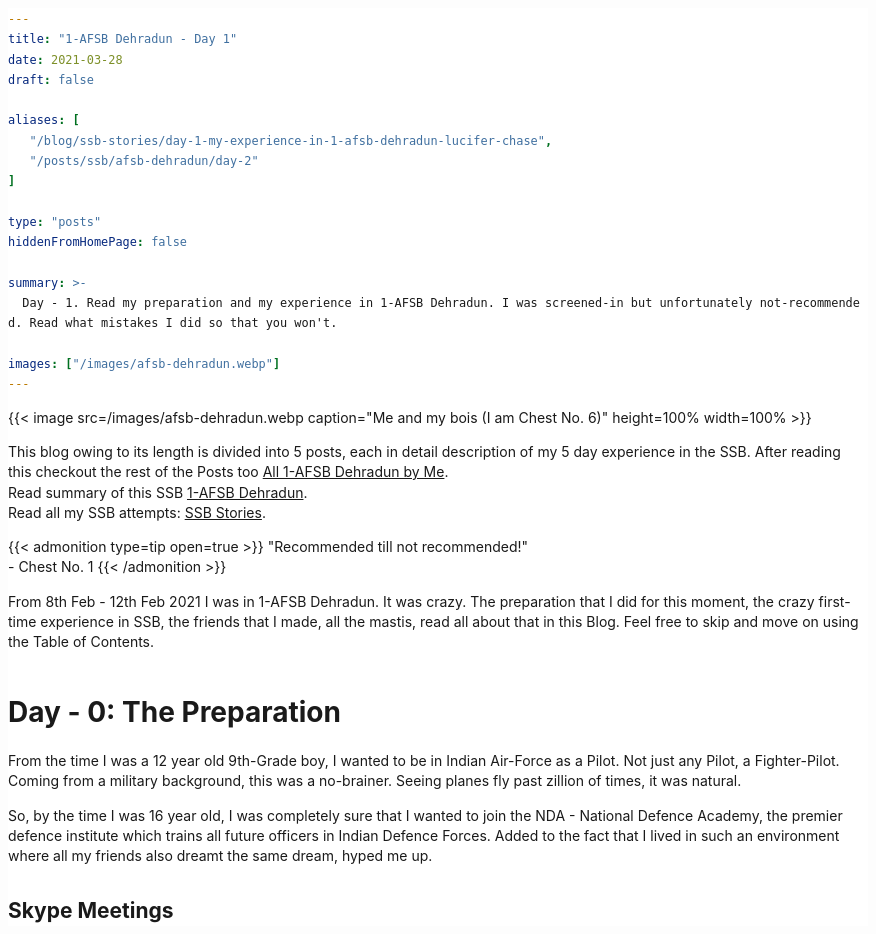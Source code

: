 ```yaml
---
title: "1-AFSB Dehradun - Day 1"
date: 2021-03-28
draft: false

aliases: [
   "/blog/ssb-stories/day-1-my-experience-in-1-afsb-dehradun-lucifer-chase",
   "/posts/ssb/afsb-dehradun/day-2"
]

type: "posts"
hiddenFromHomePage: false

summary: >-
  Day - 1. Read my preparation and my experience in 1-AFSB Dehradun. I was screened-in but unfortunately not-recommended. Read what mistakes I did so that you won't.

images: ["/images/afsb-dehradun.webp"]
---
```


{{< image src=/images/afsb-dehradun.webp caption="Me and my bois (I am Chest No. 6)" height=100% width=100% >}}

This blog owing to its length is divided into 5 posts, each in detail description of my 5 day experience in the SSB. After reading this checkout the rest of the Posts too [All 1-AFSB Dehradun by Me](/ssb/afsb-dehradun/all-days).\
Read summary of this SSB [1-AFSB Dehradun](/ssb/afsb-dehradun).\
Read all my SSB attempts: [SSB Stories](/categories/ssb-stories).

{{< admonition type=tip open=true >}}
"Recommended till not recommended!"\
\- Chest No. 1
{{< /admonition >}}

From 8th Feb - 12th Feb 2021 I was in 1-AFSB Dehradun. It was crazy. The preparation that I did for this moment, the crazy first-time experience in SSB, the friends that I made, all the mastis, read all about that in this Blog. Feel free to skip and move on using the Table of Contents.

# Day - 0: The Preparation

From the time I was a 12 year old 9th-Grade boy, I wanted to be in Indian Air-Force as a Pilot. Not just any Pilot, a Fighter-Pilot. Coming from a military background, this was a no-brainer. Seeing planes fly past zillion of times, it was natural.

So, by the time I was 16 year old, I was completely sure that I wanted to join the NDA - National Defence Academy, the premier defence institute which trains all future officers in Indian Defence Forces. Added to the fact that I lived in such an environment where all my friends also dreamt the same dream, hyped me up.

## Skype Meetings
